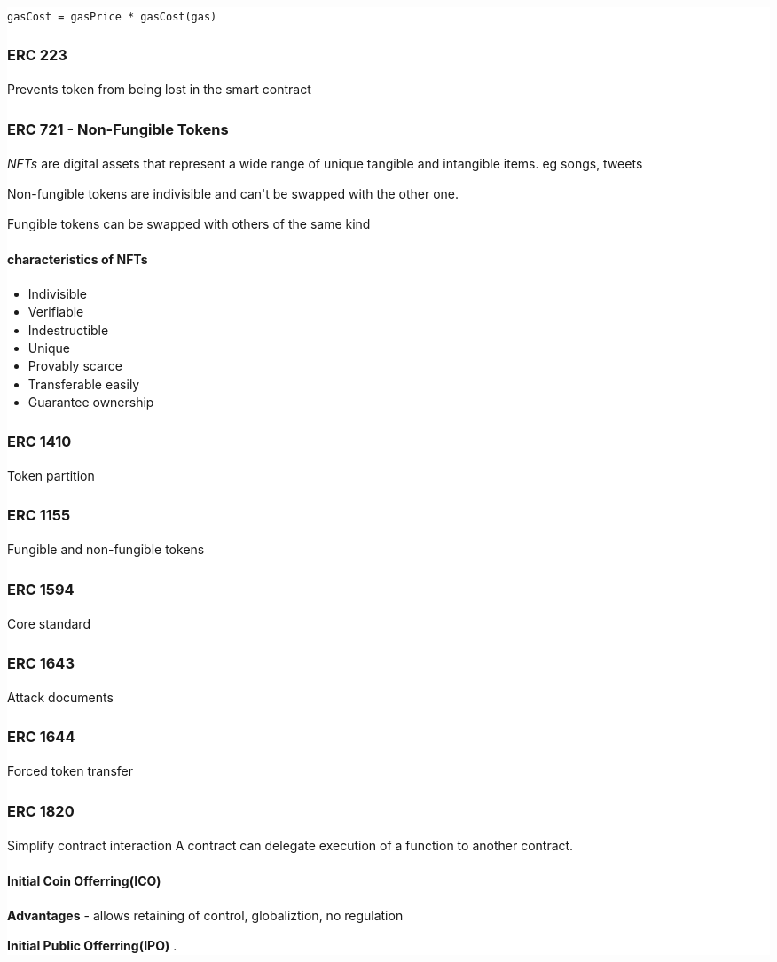 ```gasCost = gasPrice * gasCost(gas)```
### ERC 223

Prevents token from being lost in the smart contract

### ERC 721 - Non-Fungible Tokens

*NFTs*  are digital assets that represent a wide range of unique tangible and intangible items. eg songs, tweets

Non-fungible tokens are indivisible  and can't be swapped with the other one.

Fungible tokens can be swapped with others of the same kind

#### characteristics of NFTs

+ Indivisible
+ Verifiable
+ Indestructible
+ Unique
+ Provably scarce
+ Transferable easily
+ Guarantee ownership

### ERC 1410

Token partition

### ERC 1155

Fungible and non-fungible tokens

### ERC 1594

Core standard

### ERC 1643

Attack documents

### ERC 1644

Forced token transfer

### ERC 1820

Simplify contract interaction
A contract can delegate execution of a function to another contract.

#### Initial Coin Offerring(ICO)

**Advantages** - allows retaining of control, globaliztion, no regulation

**Initial Public Offerring(IPO)** .
